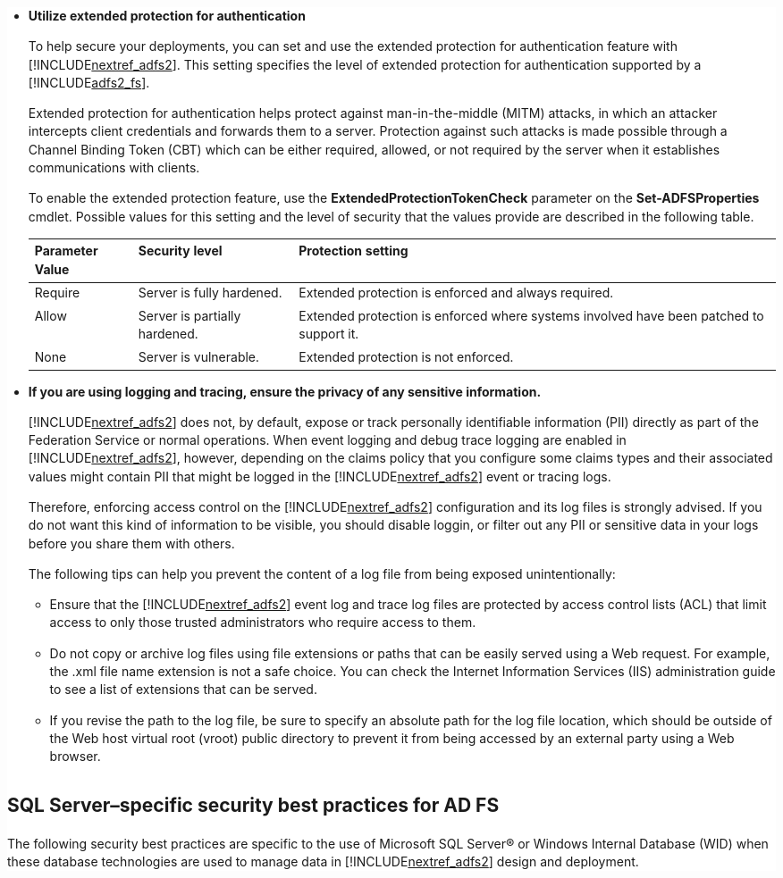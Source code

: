 -   **Utilize extended protection for authentication**

    To help secure your deployments, you can set and use the extended protection for authentication feature with [!INCLUDE[nextref_adfs2](includes/nextref_adfs2_md.md)]. This setting specifies the level of extended protection for authentication supported by a [!INCLUDE[adfs2_fs](includes/adfs2_fs_md.md)].

    Extended protection for authentication helps protect against man\-in\-the\-middle \(MITM\) attacks, in which an attacker intercepts client credentials and forwards them to a server. Protection against such attacks is made possible through a Channel Binding Token \(CBT\) which can be either required, allowed, or not required by the server when it establishes communications with clients.

    To enable the extended protection feature, use the **ExtendedProtectionTokenCheck** parameter on the **Set\-ADFSProperties** cmdlet. Possible values for this setting and the level of security that the values provide are described in the following table.

    |Parameter Value|Security level|Protection setting|
    |-------------------|------------------|----------------------|
    |Require|Server is fully hardened.|Extended protection is enforced and always required.|
    |Allow|Server is partially hardened.|Extended protection is enforced where systems involved have been patched to support it.|
    |None|Server is vulnerable.|Extended protection is not enforced.|

-   **If you are using logging and tracing, ensure the privacy of any sensitive information.**

    [!INCLUDE[nextref_adfs2](includes/nextref_adfs2_md.md)] does not, by default, expose or track personally identifiable information \(PII\) directly as part of the Federation Service or normal operations. When event logging and debug trace logging are enabled in [!INCLUDE[nextref_adfs2](includes/nextref_adfs2_md.md)], however, depending on the claims policy that you configure some claims types and their associated values might contain PII that might be logged in the [!INCLUDE[nextref_adfs2](includes/nextref_adfs2_md.md)] event or tracing logs.

    Therefore, enforcing access control on the [!INCLUDE[nextref_adfs2](includes/nextref_adfs2_md.md)] configuration and its log files is strongly advised. If you do not want this kind of information to be visible, you should disable loggin, or filter out any PII or sensitive data in your logs before you share them with others.

    The following tips can help you prevent the content of a log file from being exposed unintentionally:

    -   Ensure that the [!INCLUDE[nextref_adfs2](includes/nextref_adfs2_md.md)] event log and trace log files are protected by access control lists \(ACL\) that limit access to only those trusted administrators who require access to them.

    -   Do not copy or archive log files using file extensions or paths that can be easily served using a Web request. For example, the .xml file name extension is not a safe choice. You can check the Internet Information Services \(IIS\) administration guide to see a list of extensions that can be served.

    -   If you revise the path to the log file, be sure to specify an absolute path for the log file location, which should be outside of the Web host virtual root \(vroot\) public directory to prevent it from being accessed by an external party using a Web browser.

## SQL Server–specific security best practices for AD FS
The following security best practices are specific to the use of Microsoft SQL Server® or Windows Internal Database \(WID\) when these database technologies are used to manage data in [!INCLUDE[nextref_adfs2](includes/nextref_adfs2_md.md)] design and deployment.

